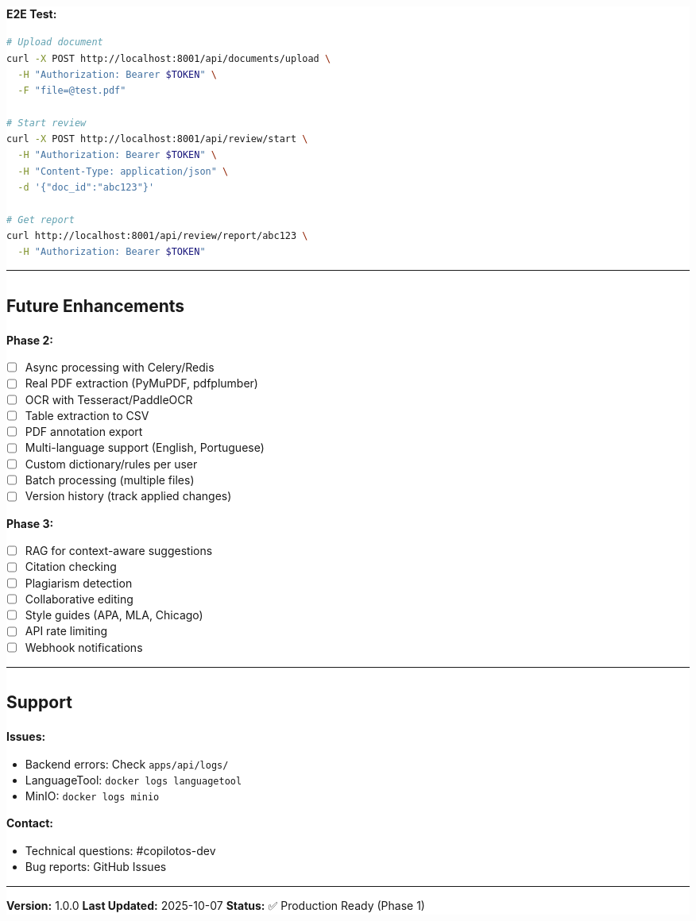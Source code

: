 **E2E Test:**
```bash
# Upload document
curl -X POST http://localhost:8001/api/documents/upload \
  -H "Authorization: Bearer $TOKEN" \
  -F "file=@test.pdf"

# Start review
curl -X POST http://localhost:8001/api/review/start \
  -H "Authorization: Bearer $TOKEN" \
  -H "Content-Type: application/json" \
  -d '{"doc_id":"abc123"}'

# Get report
curl http://localhost:8001/api/review/report/abc123 \
  -H "Authorization: Bearer $TOKEN"
```

---

## Future Enhancements

**Phase 2:**
- [ ] Async processing with Celery/Redis
- [ ] Real PDF extraction (PyMuPDF, pdfplumber)
- [ ] OCR with Tesseract/PaddleOCR
- [ ] Table extraction to CSV
- [ ] PDF annotation export
- [ ] Multi-language support (English, Portuguese)
- [ ] Custom dictionary/rules per user
- [ ] Batch processing (multiple files)
- [ ] Version history (track applied changes)

**Phase 3:**
- [ ] RAG for context-aware suggestions
- [ ] Citation checking
- [ ] Plagiarism detection
- [ ] Collaborative editing
- [ ] Style guides (APA, MLA, Chicago)
- [ ] API rate limiting
- [ ] Webhook notifications

---

## Support

**Issues:**
- Backend errors: Check `apps/api/logs/`
- LanguageTool: `docker logs languagetool`
- MinIO: `docker logs minio`

**Contact:**
- Technical questions: #copilotos-dev
- Bug reports: GitHub Issues

---

**Version:** 1.0.0
**Last Updated:** 2025-10-07
**Status:** ✅ Production Ready (Phase 1)
